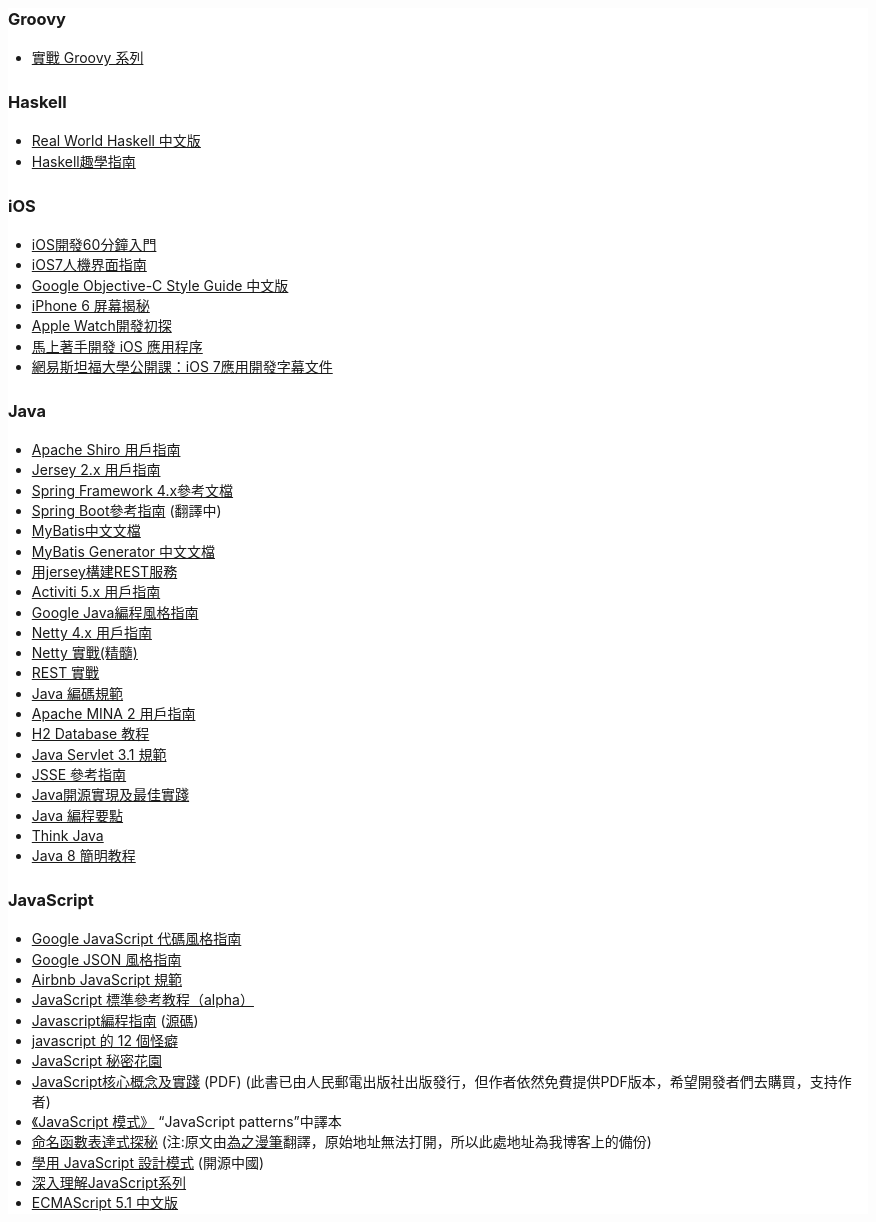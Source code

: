### Groovy

* [實戰 Groovy 系列](http://www.ibm.com/developerworks/cn/java/j-pg/)

### Haskell

* [Real World Haskell 中文版](http://rwh.readthedocs.org/en/latest/)
* [Haskell趣學指南](http://fleurer-lee.com/lyah/)

### iOS

* [iOS開發60分鐘入門](https://github.com/qinjx/30min_guides/blob/master/ios.md)
* [iOS7人機界面指南](http://isux.tencent.com/ios-human-interface-guidelines-ui-design-basics-ios7.html)
* [Google Objective-C Style Guide 中文版](http://zh-google-styleguide.readthedocs.org/en/latest/google-objc-styleguide/)
* [iPhone 6 屏幕揭秘](http://wileam.com/iphone-6-screen-cn/)
* [Apple Watch開發初探](http://nilsun.github.io/apple-watch/)
* [馬上著手開發 iOS 應用程序](https://developer.apple.com/library/ios/referencelibrary/GettingStarted/RoadMapiOSCh/index.html)
* [網易斯坦福大學公開課：iOS 7應用開發字幕文件](https://github.com/jkyin/Subtitle)

### Java

* [Apache Shiro 用戶指南](https://github.com/waylau/apache-shiro-1.2.x-reference)
* [Jersey 2.x 用戶指南](https://github.com/waylau/Jersey-2.x-User-Guide)
* [Spring Framework 4.x參考文檔](https://github.com/waylau/spring-framework-4-reference)
* [Spring Boot參考指南](https://github.com/qibaoguang/Spring-Boot-Reference-Guide) (翻譯中)
* [MyBatis中文文檔](http://mybatis.org/mybatis-3/zh/index.html)
* [MyBatis Generator 中文文檔](http://mbg.cndocs.tk/)
* [用jersey構建REST服務](https://github.com/waylau/RestDemo)
* [Activiti 5.x 用戶指南](https://github.com/waylau/activiti-5.x-user-guide)
* [Google Java編程風格指南](http://www.hawstein.com/posts/google-java-style.html)
* [Netty 4.x 用戶指南](https://github.com/waylau/netty-4-user-guide)
* [Netty 實戰(精髓)](https://github.com/waylau/essential-netty-in-action)
* [REST 實戰](https://github.com/waylau/rest-in-action)
* [Java 編碼規範](https://github.com/waylau/java-code-conventions)
* [Apache MINA 2 用戶指南](https://github.com/waylau/apache-mina-2.x-user-guide)
* [H2 Database 教程](https://github.com/waylau/h2-database-doc)
* [Java Servlet 3.1 規範](https://github.com/waylau/servlet-3.1-specification)
* [JSSE 參考指南](https://github.com/waylau/jsse-reference-guide)
* [Java開源實現及最佳實踐](https://github.com/biezhi/jb)
* [Java 編程要點](https://github.com/waylau/essential-java)
* [Think Java](http://www.ituring.com.cn/minibook/69)
* [Java 8 簡明教程](https://github.com/wizardforcel/modern-java-zh)

### JavaScript

* [Google JavaScript 代碼風格指南](http://bq69.com/blog/articles/script/868/google-javascript-style-guide.html)
* [Google JSON 風格指南](https://github.com/darcyliu/google-styleguide/blob/master/JSONStyleGuide.md)
* [Airbnb JavaScript 規範](https://github.com/adamlu/javascript-style-guide)
* [JavaScript 標準參考教程（alpha）](http://javascript.ruanyifeng.com/)
* [Javascript編程指南](http://pij.robinqu.me/) ([源碼](https://github.com/RobinQu/Programing-In-Javascript))
* [javascript 的 12 個怪癖](https://github.com/justjavac/12-javascript-quirks)
* [JavaScript 秘密花園](http://bonsaiden.github.io/JavaScript-Garden/zh/)
* [JavaScript核心概念及實踐](http://icodeit.org/jsccp/) (PDF) (此書已由人民郵電出版社出版發行，但作者依然免費提供PDF版本，希望開發者們去購買，支持作者)
* [《JavaScript 模式》](https://github.com/jayli/javascript-patterns) “JavaScript patterns”中譯本
* [命名函數表達式探秘](http://justjavac.com/named-function-expressions-demystified.html)  (注:原文由[為之漫筆](http://www.cn-cuckoo.com)翻譯，原始地址無法打開，所以此處地址為我博客上的備份)
* [學用 JavaScript 設計模式](http://www.oschina.net/translate/learning-javascript-design-patterns) (開源中國)
* [深入理解JavaScript系列](http://www.cnblogs.com/TomXu/archive/2011/12/15/2288411.html)   
* [ECMAScript 5.1 中文版](http://yanhaijing.com/es5)   